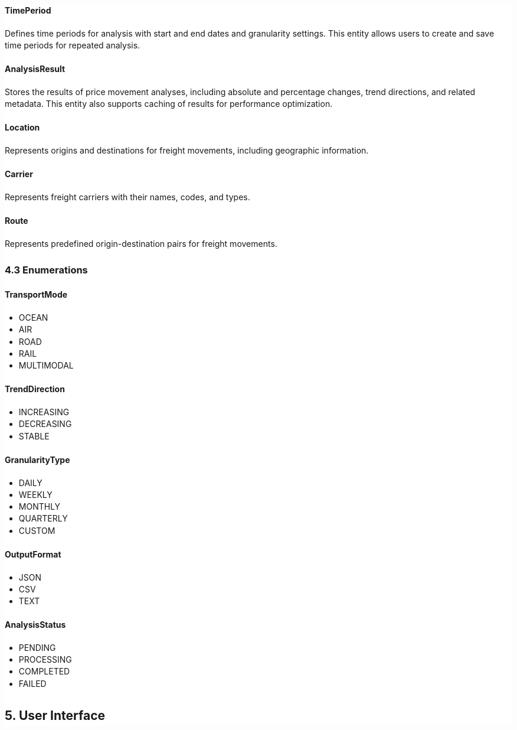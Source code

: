 #### TimePeriod
Defines time periods for analysis with start and end dates and granularity settings. This entity allows users to create and save time periods for repeated analysis.

#### AnalysisResult
Stores the results of price movement analyses, including absolute and percentage changes, trend directions, and related metadata. This entity also supports caching of results for performance optimization.

#### Location
Represents origins and destinations for freight movements, including geographic information.

#### Carrier
Represents freight carriers with their names, codes, and types.

#### Route
Represents predefined origin-destination pairs for freight movements.

### 4.3 Enumerations

#### TransportMode
- OCEAN
- AIR
- ROAD
- RAIL
- MULTIMODAL

#### TrendDirection
- INCREASING
- DECREASING
- STABLE

#### GranularityType
- DAILY
- WEEKLY
- MONTHLY
- QUARTERLY
- CUSTOM

#### OutputFormat
- JSON
- CSV
- TEXT

#### AnalysisStatus
- PENDING
- PROCESSING
- COMPLETED
- FAILED

## 5. User Interface
